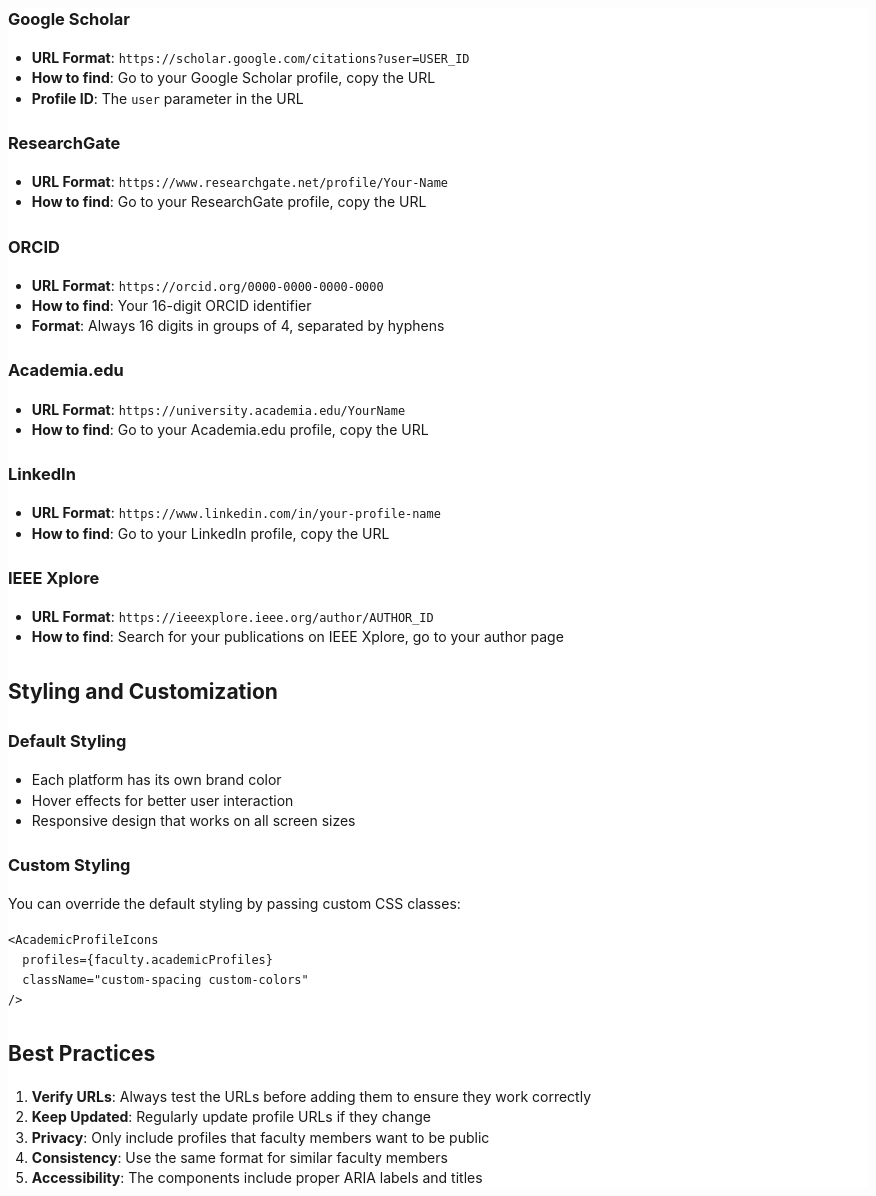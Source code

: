 ### Google Scholar
- **URL Format**: `https://scholar.google.com/citations?user=USER_ID`
- **How to find**: Go to your Google Scholar profile, copy the URL
- **Profile ID**: The `user` parameter in the URL

### ResearchGate
- **URL Format**: `https://www.researchgate.net/profile/Your-Name`
- **How to find**: Go to your ResearchGate profile, copy the URL

### ORCID
- **URL Format**: `https://orcid.org/0000-0000-0000-0000`
- **How to find**: Your 16-digit ORCID identifier
- **Format**: Always 16 digits in groups of 4, separated by hyphens

### Academia.edu
- **URL Format**: `https://university.academia.edu/YourName`
- **How to find**: Go to your Academia.edu profile, copy the URL

### LinkedIn
- **URL Format**: `https://www.linkedin.com/in/your-profile-name`
- **How to find**: Go to your LinkedIn profile, copy the URL

### IEEE Xplore
- **URL Format**: `https://ieeexplore.ieee.org/author/AUTHOR_ID`
- **How to find**: Search for your publications on IEEE Xplore, go to your author page

## Styling and Customization

### Default Styling
- Each platform has its own brand color
- Hover effects for better user interaction
- Responsive design that works on all screen sizes

### Custom Styling
You can override the default styling by passing custom CSS classes:

```tsx
<AcademicProfileIcons 
  profiles={faculty.academicProfiles}
  className="custom-spacing custom-colors"
/>
```

## Best Practices

1. **Verify URLs**: Always test the URLs before adding them to ensure they work correctly
2. **Keep Updated**: Regularly update profile URLs if they change
3. **Privacy**: Only include profiles that faculty members want to be public
4. **Consistency**: Use the same format for similar faculty members
5. **Accessibility**: The components include proper ARIA labels and titles
